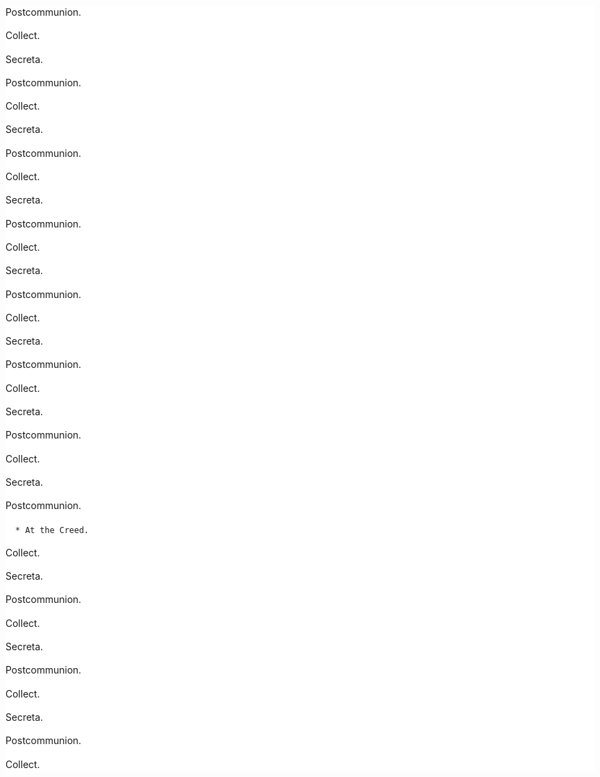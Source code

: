 Postcommunion.

Collect.

Secreta.

Postcommunion.

Collect.

Secreta.

Postcommunion.

Collect.

Secreta.

Postcommunion.

Collect.

Secreta.

Postcommunion.

Collect.

Secreta.

Postcommunion.

Collect.

Secreta.

Postcommunion.

Collect.

Secreta.

Postcommunion.

      * At the Creed.

Collect.

Secreta.

Postcommunion.

Collect.

Secreta.

Postcommunion.

Collect.

Secreta.

Postcommunion.

Collect.

